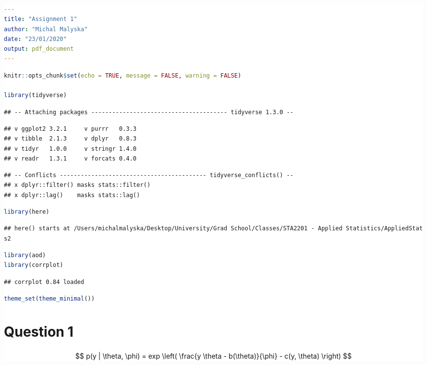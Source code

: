 ```yaml
---
title: "Assignment 1"
author: "Michal Malyska"
date: "23/01/2020"
output: pdf_document
---
```



```r
knitr::opts_chunk$set(echo = TRUE, message = FALSE, warning = FALSE)

library(tidyverse)
```

```
## -- Attaching packages --------------------------------------- tidyverse 1.3.0 --
```

```
## v ggplot2 3.2.1     v purrr   0.3.3
## v tibble  2.1.3     v dplyr   0.8.3
## v tidyr   1.0.0     v stringr 1.4.0
## v readr   1.3.1     v forcats 0.4.0
```

```
## -- Conflicts ------------------------------------------ tidyverse_conflicts() --
## x dplyr::filter() masks stats::filter()
## x dplyr::lag()    masks stats::lag()
```

```r
library(here)
```

```
## here() starts at /Users/michalmalyska/Desktop/University/Grad School/Classes/STA2201 - Applied Statistics/AppliedStats2
```

```r
library(aod)
library(corrplot)
```

```
## corrplot 0.84 loaded
```

```r
theme_set(theme_minimal())
```

# Question 1

$$
p(y | \theta, \phi) = exp \left( \frac{y \theta - b(\theta)}{\phi} - c(y, \theta) \right)
$$
